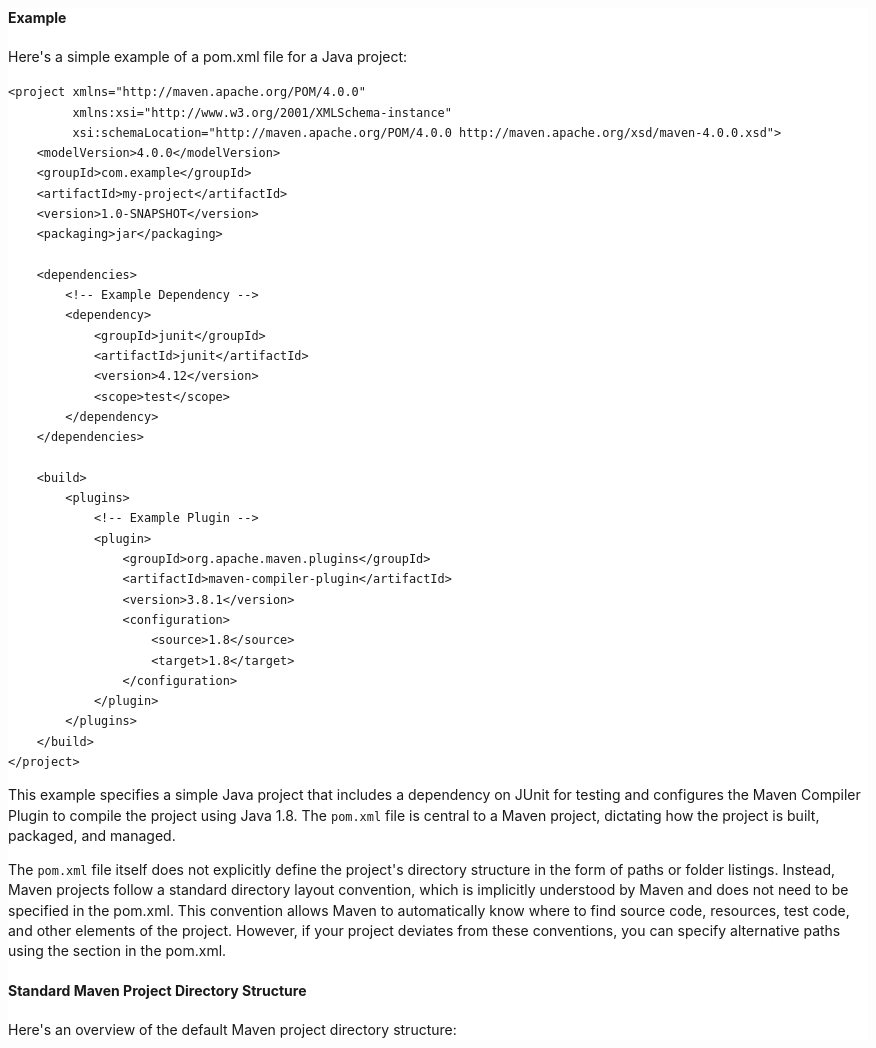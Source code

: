 

#### Example
Here's a simple example of a pom.xml file for a Java project:
```
<project xmlns="http://maven.apache.org/POM/4.0.0"
         xmlns:xsi="http://www.w3.org/2001/XMLSchema-instance"
         xsi:schemaLocation="http://maven.apache.org/POM/4.0.0 http://maven.apache.org/xsd/maven-4.0.0.xsd">
    <modelVersion>4.0.0</modelVersion>
    <groupId>com.example</groupId>
    <artifactId>my-project</artifactId>
    <version>1.0-SNAPSHOT</version>
    <packaging>jar</packaging>

    <dependencies>
        <!-- Example Dependency -->
        <dependency>
            <groupId>junit</groupId>
            <artifactId>junit</artifactId>
            <version>4.12</version>
            <scope>test</scope>
        </dependency>
    </dependencies>

    <build>
        <plugins>
            <!-- Example Plugin -->
            <plugin>
                <groupId>org.apache.maven.plugins</groupId>
                <artifactId>maven-compiler-plugin</artifactId>
                <version>3.8.1</version>
                <configuration>
                    <source>1.8</source>
                    <target>1.8</target>
                </configuration>
            </plugin>
        </plugins>
    </build>
</project>
```
This example specifies a simple Java project that includes a dependency on JUnit for testing and configures the Maven Compiler Plugin to compile the project using Java 1.8. The `pom.xml` file is central to a Maven project, dictating how the project is built, packaged, and managed.

The `pom.xml` file itself does not explicitly define the project's directory structure in the form of paths or folder listings. Instead, Maven projects follow a standard directory layout convention, which is implicitly understood by Maven and does not need to be specified in the pom.xml. This convention allows Maven to automatically know where to find source code, resources, test code, and other elements of the project. However, if your project deviates from these conventions, you can specify alternative paths using the <build> section in the pom.xml.

#### Standard Maven Project Directory Structure
Here's an overview of the default Maven project directory structure:
